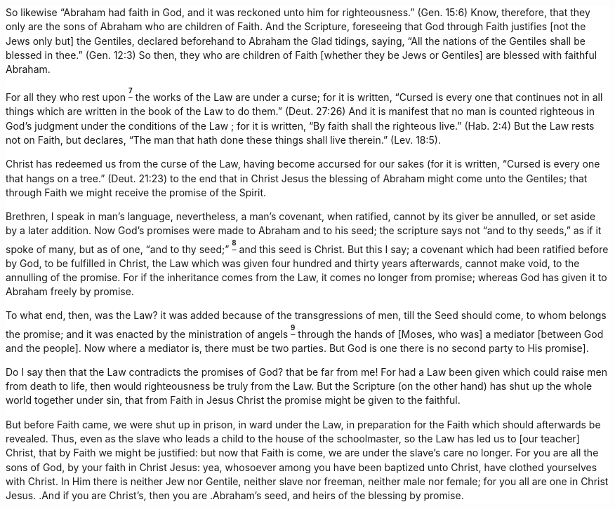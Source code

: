 So likewise “Abraham had faith in God, and it was reckoned unto him for
righteousness.” (Gen. 15:6) Know, therefore, that they only are the sons
of Abraham who are children of Faith. And the Scripture, foreseeing that
God through Faith justifies [not the Jews only but] the Gentiles,
declared beforehand to Abraham the Glad tidings, saying, “All the
nations of the Gentiles shall be blessed in thee.” (Gen. 12:3) So then,
they who are children of Faith [whether they be Jews or Gentiles] are
blessed with faithful Abraham.

For all they who rest upon
<sup>**[<sup>7</sup>](#sdfootnote7sym)**</sup> the works of the Law are
under a curse; for it is written, “Cursed is every one that continues
not in all things which are written in the book of the Law to do them.”
(Deut. 27:26) And it is manifest that no man is counted righteous in
God’s judgment under the conditions of the Law ; for it is written, “By
faith shall the righteous live.” (Hab. 2:4) But the Law rests not on
Faith, but declares, “The man that hath done these things shall live
therein.” (Lev. 18:5).

Christ has redeemed us from the curse of the Law, having become accursed
for our sakes (for it is written, “Cursed is every one that hangs on a
tree.” (Deut. 21:23) to the end that in Christ Jesus the blessing of
Abraham might come unto the Gentiles; that through Faith we might
receive the promise of the Spirit.

Brethren, I speak in man’s language, nevertheless, a man’s covenant,
when ratified, cannot by its giver be annulled, or set aside by a later
addition. Now God’s promises were made to Abraham and to his seed; the
scripture says not “and to thy seeds,” as if it spoke of many, but as of
one, “and to thy seed;” <sup>**[<sup>8</sup>](#sdfootnote8sym)**</sup>
and this seed is Christ. But this I say; a covenant which had been
ratified before by God, to be fulfilled in Christ, the Law which was
given four hundred and thirty years afterwards, cannot make void, to the
annulling of the promise. For if the inheritance comes from the Law, it
comes no longer from promise; whereas God has given it to Abraham freely
by promise.

To what end, then, was the Law? it was added because of the
transgressions of men, till the Seed should come, to whom belongs the
promise; and it was enacted by the ministration of angels
<sup>**[<sup>9</sup>](#sdfootnote9sym)**</sup> through the hands of
[Moses, who was] a mediator [between God and the people]. Now where a
mediator is, there must be two parties. But God is one there is no
second party to His promise].

Do I say then that the Law contradicts the promises of God? that be far
from me! For had a Law been given which could raise men from death to
life, then would righteousness be truly from the Law. But the Scripture
(on the other hand) has shut up the whole world together under sin, that
from Faith in Jesus Christ the promise might be given to the faithful.

But before Faith came, we were shut up in prison, in ward under the Law,
in preparation for the Faith which should afterwards be revealed. Thus,
even as the slave who leads a child to the house of the schoolmaster, so
the Law has led us to [our teacher] Christ, that by Faith we might be
justified: but now that Faith is come, we are under the slave’s care no
longer. For you are all the sons of God, by your faith in Christ Jesus:
yea, whosoever among you have been baptized unto Christ, have clothed
yourselves with Christ. In Him there is neither Jew nor Gentile, neither
slave nor freeman, neither male nor female; for you all are one in
Christ Jesus. .And if you are Christ’s, then you are .Abraham’s seed,
and heirs of the blessing by promise.
